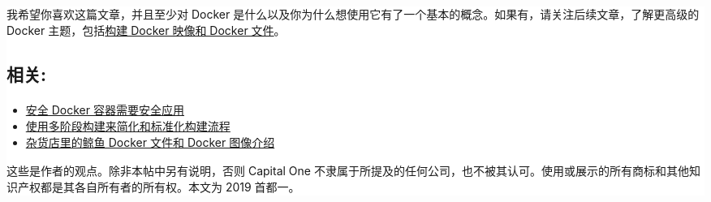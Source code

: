 我希望你喜欢这篇文章，并且至少对 Docker 是什么以及你为什么想使用它有了一个基本的概念。如果有，请关注后续文章，了解更高级的 Docker 主题，包括[构建 Docker 映像和 Docker 文件](/capital-one-tech/whale-in-the-grocery-store-an-introduction-to-docker-and-docker-images-311319688692)。

## 相关:

*   [安全 Docker 容器需要安全应用](/capital-one-tech/secure-docker-containers-require-secure-applications-75eb358abef9)
*   [使用多阶段构建来简化和标准化构建流程](/capital-one-tech/multi-stage-builds-and-dockerfile-b5866d9e2f84)
*   [杂货店里的鲸鱼 Docker 文件和 Docker 图像介绍](/capital-one-tech/whale-in-the-grocery-store-an-introduction-to-docker-and-docker-images-311319688692)

这些是作者的观点。除非本帖中另有说明，否则 Capital One 不隶属于所提及的任何公司，也不被其认可。使用或展示的所有商标和其他知识产权都是其各自所有者的所有权。本文为 2019 首都一。